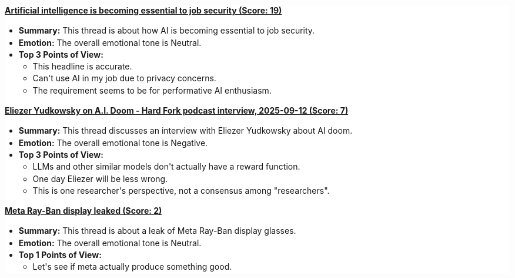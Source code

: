 **[Artificial intelligence is becoming essential to job security (Score: 19)](https://www.cbsnews.com/miami/video/artificial-intelligence-is-becoming-essential-to-job-security/)**
*   **Summary:** This thread is about how AI is becoming essential to job security.
*   **Emotion:** The overall emotional tone is Neutral.
*   **Top 3 Points of View:**
    *   This headline is accurate.
    *   Can't use AI in my job due to privacy concerns.
    *   The requirement seems to be for performative AI enthusiasm.

**[Eliezer Yudkowsky on A.I. Doom - Hard Fork podcast interview, 2025-09-12 (Score: 7)](https://www.nytimes.com/2025/09/12/podcasts/iphone-eliezer-yudkowsky.html)**
*   **Summary:** This thread discusses an interview with Eliezer Yudkowsky about AI doom.
*   **Emotion:** The overall emotional tone is Negative.
*   **Top 3 Points of View:**
    *   LLMs and other similar models don't actually have a reward function.
    *   One day Eliezer will be less wrong.
    *   This is one researcher's perspective, not a consensus among "researchers".

**[Meta Ray-Ban display leaked (Score: 2)](https://www.uploadvr.com/meta-ray-ban-display-glasses-design-hud-wristband-clips-leak/)**
*   **Summary:** This thread is about a leak of Meta Ray-Ban display glasses.
*   **Emotion:** The overall emotional tone is Neutral.
*   **Top 1 Points of View:**
    *   Let's see if meta actually produce something good.
